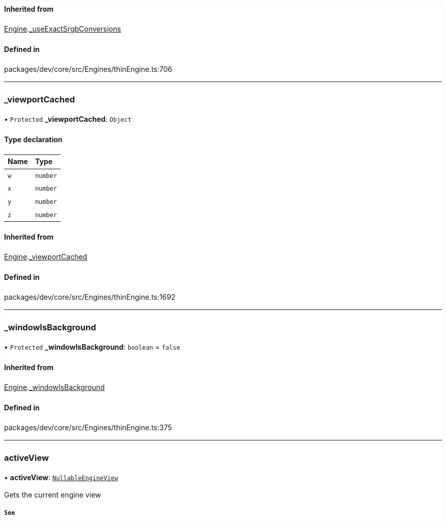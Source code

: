 #### Inherited from

[Engine](Engine.md).[_useExactSrgbConversions](Engine.md#_useexactsrgbconversions)

#### Defined in

packages/dev/core/src/Engines/thinEngine.ts:706

___

### \_viewportCached

• `Protected` **\_viewportCached**: `Object`

#### Type declaration

| Name | Type |
| :------ | :------ |
| `w` | `number` |
| `x` | `number` |
| `y` | `number` |
| `z` | `number` |

#### Inherited from

[Engine](Engine.md).[_viewportCached](Engine.md#_viewportcached)

#### Defined in

packages/dev/core/src/Engines/thinEngine.ts:1692

___

### \_windowIsBackground

• `Protected` **\_windowIsBackground**: `boolean` = `false`

#### Inherited from

[Engine](Engine.md).[_windowIsBackground](Engine.md#_windowisbackground)

#### Defined in

packages/dev/core/src/Engines/thinEngine.ts:375

___

### activeView

• **activeView**: [`Nullable`](../modules.md#nullable)[`EngineView`](EngineView.md)

Gets the current engine view

**`See`**
